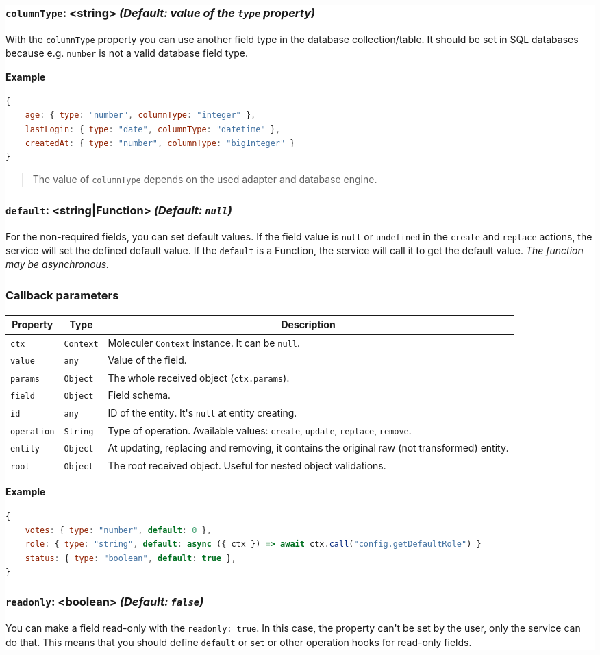 
### `columnType`: \<string\> _(Default: value of the `type` property)_
With the `columnType` property you can use another field type in the database collection/table. It should be set in SQL databases because e.g. `number` is not a valid database field type.

**Example**
```js
{
    age: { type: "number", columnType: "integer" },
    lastLogin: { type: "date", columnType: "datetime" },
    createdAt: { type: "number", columnType: "bigInteger" }
}
```

>The value of `columnType` depends on the used adapter and database engine.


### `default`: \<string|Function\> _(Default: `null`)_
For the non-required fields, you can set default values. If the field value is `null` or `undefined` in the `create` and `replace` actions, the service will set the defined default value. If the `default` is a Function, the service will call it to get the default value. _The function may be asynchronous._

### Callback parameters
| Property | Type | Description |
| -------- | ---- | ----------- |
| `ctx` | `Context` | Moleculer `Context` instance. It can be `null`. |
| `value` | `any` | Value of the field. |
| `params` | `Object` | The whole received object (`ctx.params`). |
| `field` | `Object` | Field schema. |
| `id` | `any` | ID of the entity. It's `null` at entity creating. |
| `operation` | `String` | Type of operation. Available values: `create`, `update`, `replace`, `remove`. |
| `entity` | `Object` | At updating, replacing and removing, it contains the original raw (not transformed) entity. |
| `root` | `Object` | The root received object. Useful for nested object validations. |


**Example**
```js
{
    votes: { type: "number", default: 0 },
    role: { type: "string", default: async ({ ctx }) => await ctx.call("config.getDefaultRole") }
    status: { type: "boolean", default: true },
}
```

### `readonly`: \<boolean\> _(Default: `false`)_
You can make a field read-only with the `readonly: true`. In this case, the property can't be set by the user, only the service can do that. This means that you should define `default` or `set` or other operation hooks for read-only fields.

